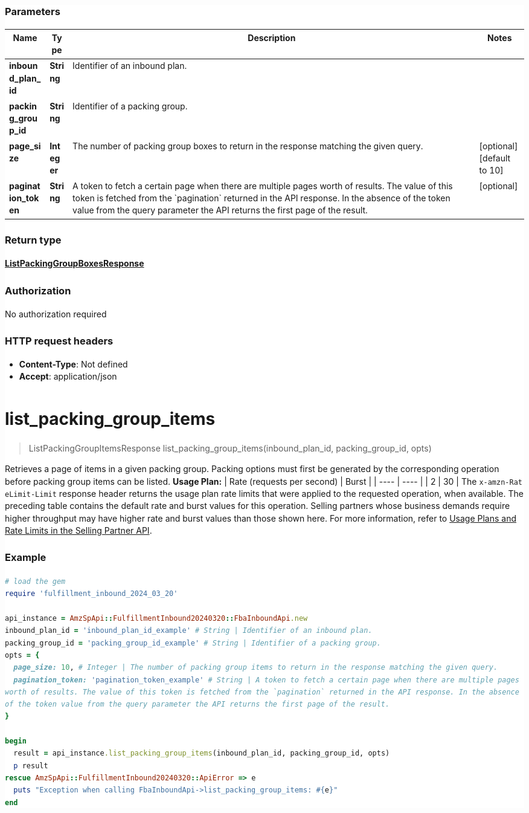 ### Parameters

Name | Type | Description  | Notes
------------- | ------------- | ------------- | -------------
 **inbound_plan_id** | **String**| Identifier of an inbound plan. | 
 **packing_group_id** | **String**| Identifier of a packing group. | 
 **page_size** | **Integer**| The number of packing group boxes to return in the response matching the given query. | [optional] [default to 10]
 **pagination_token** | **String**| A token to fetch a certain page when there are multiple pages worth of results. The value of this token is fetched from the &#x60;pagination&#x60; returned in the API response. In the absence of the token value from the query parameter the API returns the first page of the result. | [optional] 

### Return type

[**ListPackingGroupBoxesResponse**](ListPackingGroupBoxesResponse.md)

### Authorization

No authorization required

### HTTP request headers

 - **Content-Type**: Not defined
 - **Accept**: application/json



# **list_packing_group_items**
> ListPackingGroupItemsResponse list_packing_group_items(inbound_plan_id, packing_group_id, opts)



Retrieves a page of items in a given packing group. Packing options must first be generated by the corresponding operation before packing group items can be listed.  **Usage Plan:**  | Rate (requests per second) | Burst | | ---- | ---- | | 2 | 30 |  The `x-amzn-RateLimit-Limit` response header returns the usage plan rate limits that were applied to the requested operation, when available. The preceding table contains the default rate and burst values for this operation. Selling partners whose business demands require higher throughput may have higher rate and burst values than those shown here. For more information, refer to [Usage Plans and Rate Limits in the Selling Partner API](https://developer-docs.amazon.com/sp-api/docs/usage-plans-and-rate-limits-in-the-sp-api).

### Example
```ruby
# load the gem
require 'fulfillment_inbound_2024_03_20'

api_instance = AmzSpApi::FulfillmentInbound20240320::FbaInboundApi.new
inbound_plan_id = 'inbound_plan_id_example' # String | Identifier of an inbound plan.
packing_group_id = 'packing_group_id_example' # String | Identifier of a packing group.
opts = { 
  page_size: 10, # Integer | The number of packing group items to return in the response matching the given query.
  pagination_token: 'pagination_token_example' # String | A token to fetch a certain page when there are multiple pages worth of results. The value of this token is fetched from the `pagination` returned in the API response. In the absence of the token value from the query parameter the API returns the first page of the result.
}

begin
  result = api_instance.list_packing_group_items(inbound_plan_id, packing_group_id, opts)
  p result
rescue AmzSpApi::FulfillmentInbound20240320::ApiError => e
  puts "Exception when calling FbaInboundApi->list_packing_group_items: #{e}"
end
```